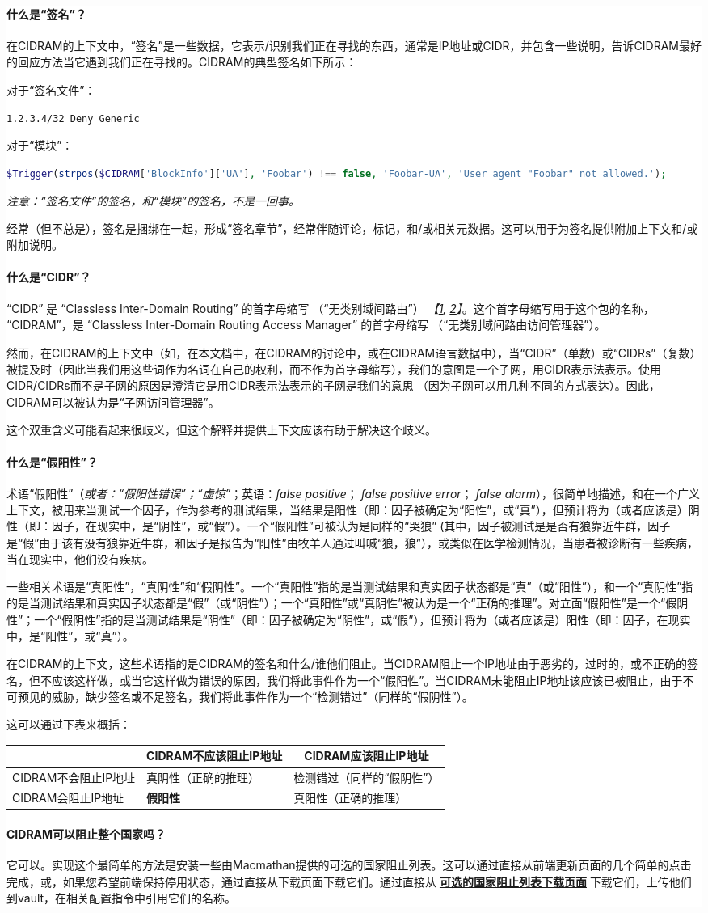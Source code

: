 #### <a name="WHAT_IS_A_SIGNATURE"></a>什么是“签名”？

在CIDRAM的上下文中，​“签名”是一些数据，​它表示/识别我们正在寻找的东西，​通常是IP地址或CIDR，​并包含一些说明，​告诉CIDRAM最好的回应方法当它遇到我们正在寻找的。​CIDRAM的典型签名如下所示：

对于“签名文件”：

`1.2.3.4/32 Deny Generic`

对于“模块”：

```PHP
$Trigger(strpos($CIDRAM['BlockInfo']['UA'], 'Foobar') !== false, 'Foobar-UA', 'User agent "Foobar" not allowed.');
```

*注意：“签名文件”的签名，和“模块”的签名，不是一回事。*

经常（但不总是），​签名是捆绑在一起，​形成“签名章节”，​经常伴随评论，​标记，​和/或相关元数据。​这可以用于为签名提供附加上下文和/或附加说明。

#### <a name="WHAT_IS_A_CIDR"></a>什么是“CIDR”？

“CIDR” 是 “Classless Inter-Domain Routing” 的首字母缩写 （“无类别域间路由”） *【[1](https://zh.wikipedia.org/wiki/%E6%97%A0%E7%B1%BB%E5%88%AB%E5%9F%9F%E9%97%B4%E8%B7%AF%E7%94%B1), [2](https://whatismyipaddress.com/cidr)】*。​这个首字母缩写用于这个包的名称，​“CIDRAM”，​是 “Classless Inter-Domain Routing Access Manager” 的首字母缩写 （“无类别域间路由访问管理器”）。

然而，​在CIDRAM的上下文中（如，​在本文档中，​在CIDRAM的讨论中，​或在CIDRAM语言数据中），​当“CIDR”（单数）或“CIDRs”（复数）被提及时（因此当我们用这些词作为名词在自己的权利，​而不作为首字母缩写），​我们的意图是一个子网，​用CIDR表示法表示。​使用CIDR/CIDRs而不是子网的原因是澄清它是用CIDR表示法表示的子网是我们的意思 （因为子网可以用几种不同的方式表达）。​因此，​CIDRAM可以被认为是“子网访问管理器”。

这个双重含义可能看起来很歧义，​但这个解释并提供上下文应该有助于解决这个歧义。

#### <a name="WHAT_IS_A_FALSE_POSITIVE"></a>什么是“假阳性”？

术语“假阳性”（*或者：“假阳性错误”；“虚惊”*；英语：*false positive*； *false positive error*； *false alarm*），​很简单地描述，​和在一个广义上下文，​被用来当测试一个因子，​作为参考的测试结果，​当结果是阳性（即：因子被确定为“阳性”，​或“真”），​但预计将为（或者应该是）阴性（即：因子，​在现实中，​是“阴性”，​或“假”）。​一个“假阳性”可被认为是同样的“哭狼” (其中，​因子被测试是是否有狼靠近牛群，​因子是“假”由于该有没有狼靠近牛群，​和因子是报告为“阳性”由牧羊人通过叫喊“狼，​狼”），​或类似在医学检测情况，​当患者被诊断有一些疾病，​当在现实中，​他们没有疾病。

一些相关术语是“真阳性”，​“真阴性”和“假阴性”。​一个“真阳性”指的是当测试结果和真实因子状态都是“真”（或“阳性”），​和一个“真阴性”指的是当测试结果和真实因子状态都是“假”（或“阴性”）；一个“真阳性”或“真阴性”被认为是一个“正确的推理”。​对立面“假阳性”是一个“假阴性”；一个“假阴性”指的是当测试结果是“阴性”（即：因子被确定为“阴性”，​或“假”），​但预计将为（或者应该是）阳性（即：因子，​在现实中，​是“阳性”，​或“真”）。

在CIDRAM的上下文，​这些术语指的是CIDRAM的签名和什么/谁他们阻止。​当CIDRAM阻止一个IP地址由于恶劣的，​过时的，​或不正确的签名，​但不应该这样做，​或当它这样做为错误的原因，​我们将此事件作为一个“假阳性”。​当CIDRAM未能阻止IP地址该应该已被阻止，​由于不可预见的威胁，​缺少签名或不足签名，​我们将此事件作为一个“检测错过”（同样的“假阴性”）。

这可以通过下表来概括：

&nbsp; | CIDRAM不应该阻止IP地址 | CIDRAM应该阻止IP地址
---|---|---
CIDRAM不会阻止IP地址 | 真阴性（正确的推理） | 检测错过（同样的“假阴性”）
CIDRAM会阻止IP地址 | __假阳性__ | 真阳性（正确的推理）

#### <a name="BLOCK_ENTIRE_COUNTRIES"></a>CIDRAM可以阻止整个国家吗？

它可以。​实现这个最简单的方法是安装一些由Macmathan提供的可选的国家阻止列表。​这可以通过直接从前端更新页面的几个简单的点击完成，​或，​如果您希望前端保持停用状态，​通过直接从下载页面下载它们。​通过直接从 **[可选的国家阻止列表下载页面](https://bitbucket.org/macmathan/blocklists)** 下载它们，​上传他们到vault，​在相关配置指令中引用它们的名称。
